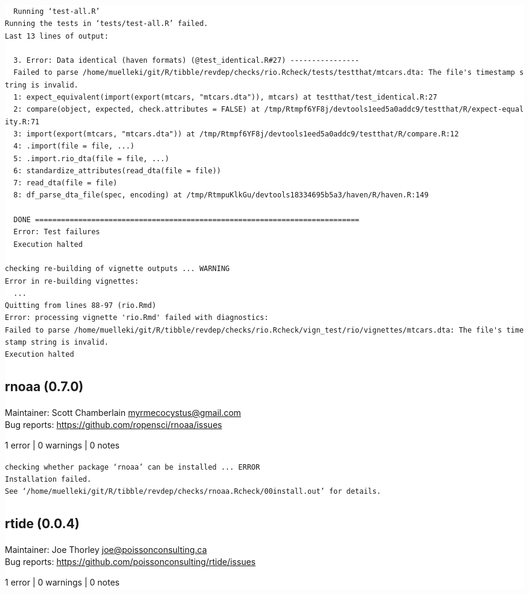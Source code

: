 ```
  Running ‘test-all.R’
Running the tests in ‘tests/test-all.R’ failed.
Last 13 lines of output:
  
  3. Error: Data identical (haven formats) (@test_identical.R#27) ----------------
  Failed to parse /home/muelleki/git/R/tibble/revdep/checks/rio.Rcheck/tests/testthat/mtcars.dta: The file's timestamp string is invalid.
  1: expect_equivalent(import(export(mtcars, "mtcars.dta")), mtcars) at testthat/test_identical.R:27
  2: compare(object, expected, check.attributes = FALSE) at /tmp/Rtmpf6YF8j/devtools1eed5a0addc9/testthat/R/expect-equality.R:71
  3: import(export(mtcars, "mtcars.dta")) at /tmp/Rtmpf6YF8j/devtools1eed5a0addc9/testthat/R/compare.R:12
  4: .import(file = file, ...)
  5: .import.rio_dta(file = file, ...)
  6: standardize_attributes(read_dta(file = file))
  7: read_dta(file = file)
  8: df_parse_dta_file(spec, encoding) at /tmp/RtmpuKlkGu/devtools18334695b5a3/haven/R/haven.R:149
  
  DONE ===========================================================================
  Error: Test failures
  Execution halted

checking re-building of vignette outputs ... WARNING
Error in re-building vignettes:
  ...
Quitting from lines 88-97 (rio.Rmd) 
Error: processing vignette 'rio.Rmd' failed with diagnostics:
Failed to parse /home/muelleki/git/R/tibble/revdep/checks/rio.Rcheck/vign_test/rio/vignettes/mtcars.dta: The file's timestamp string is invalid.
Execution halted

```

## rnoaa (0.7.0)
Maintainer: Scott Chamberlain <myrmecocystus@gmail.com>  
Bug reports: https://github.com/ropensci/rnoaa/issues

1 error  | 0 warnings | 0 notes

```
checking whether package ‘rnoaa’ can be installed ... ERROR
Installation failed.
See ‘/home/muelleki/git/R/tibble/revdep/checks/rnoaa.Rcheck/00install.out’ for details.
```

## rtide (0.0.4)
Maintainer: Joe Thorley <joe@poissonconsulting.ca>  
Bug reports: https://github.com/poissonconsulting/rtide/issues

1 error  | 0 warnings | 0 notes

